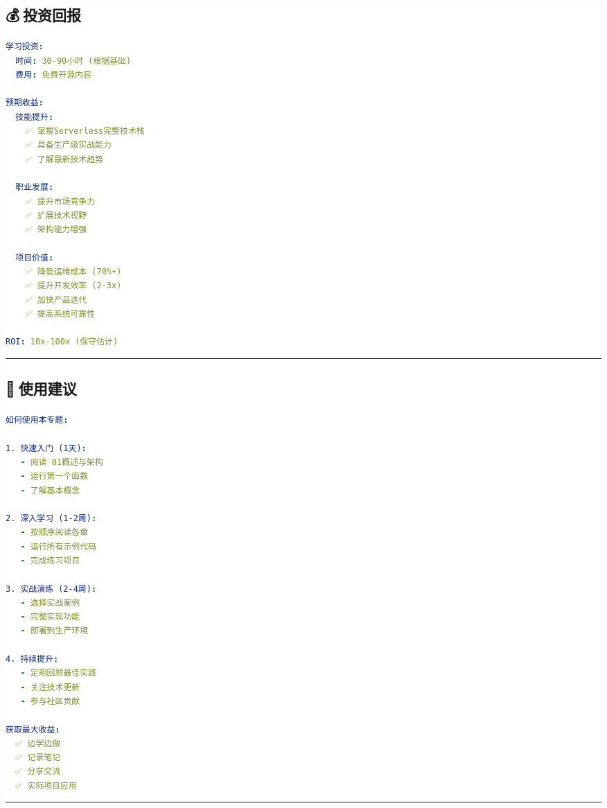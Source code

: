 
## 💰 投资回报

```yaml
学习投资:
  时间: 30-90小时 (根据基础)
  费用: 免费开源内容

预期收益:
  技能提升:
    ✅ 掌握Serverless完整技术栈
    ✅ 具备生产级实战能力
    ✅ 了解最新技术趋势
  
  职业发展:
    ✅ 提升市场竞争力
    ✅ 扩展技术视野
    ✅ 架构能力增强
  
  项目价值:
    ✅ 降低运维成本 (70%+)
    ✅ 提升开发效率 (2-3x)
    ✅ 加快产品迭代
    ✅ 提高系统可靠性

ROI: 10x-100x (保守估计)
```

---

## 📝 使用建议

```yaml
如何使用本专题:

1. 快速入门 (1天):
   - 阅读 01概述与架构
   - 运行第一个函数
   - 了解基本概念

2. 深入学习 (1-2周):
   - 按顺序阅读各章
   - 运行所有示例代码
   - 完成练习项目

3. 实战演练 (2-4周):
   - 选择实战案例
   - 完整实现功能
   - 部署到生产环境

4. 持续提升:
   - 定期回顾最佳实践
   - 关注技术更新
   - 参与社区贡献

获取最大收益:
  ✅ 边学边做
  ✅ 记录笔记
  ✅ 分享交流
  ✅ 实际项目应用
```

---